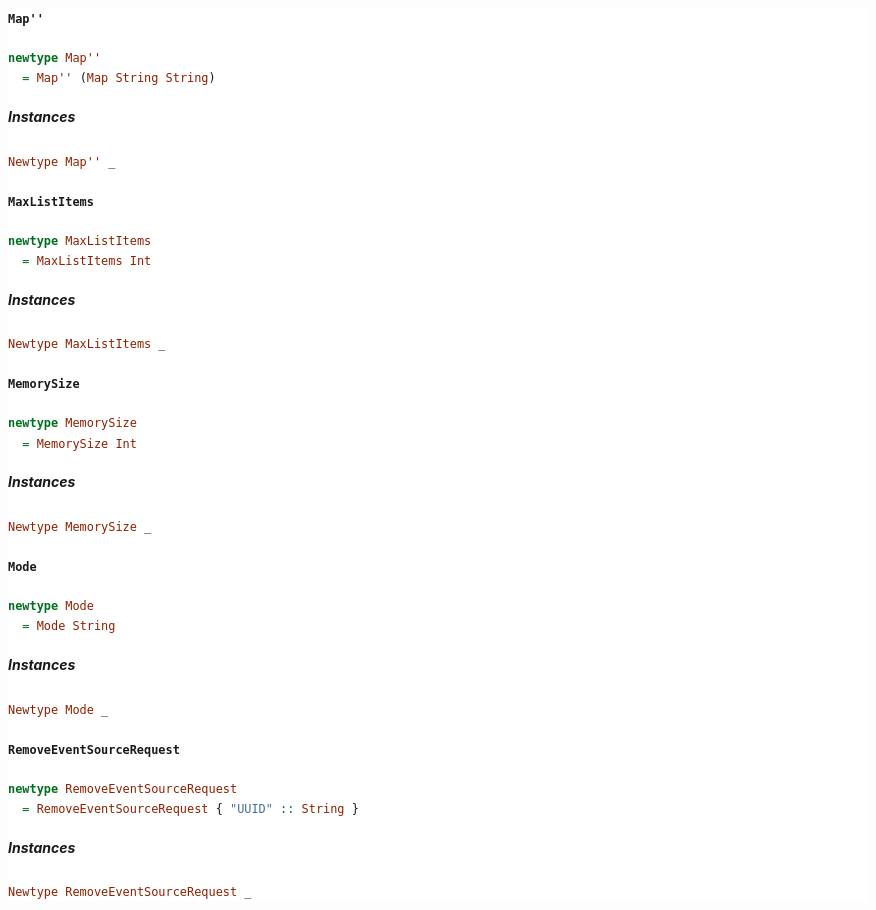 #### `Map''`

``` purescript
newtype Map''
  = Map'' (Map String String)
```

##### Instances
``` purescript
Newtype Map'' _
```

#### `MaxListItems`

``` purescript
newtype MaxListItems
  = MaxListItems Int
```

##### Instances
``` purescript
Newtype MaxListItems _
```

#### `MemorySize`

``` purescript
newtype MemorySize
  = MemorySize Int
```

##### Instances
``` purescript
Newtype MemorySize _
```

#### `Mode`

``` purescript
newtype Mode
  = Mode String
```

##### Instances
``` purescript
Newtype Mode _
```

#### `RemoveEventSourceRequest`

``` purescript
newtype RemoveEventSourceRequest
  = RemoveEventSourceRequest { "UUID" :: String }
```

##### Instances
``` purescript
Newtype RemoveEventSourceRequest _
```

